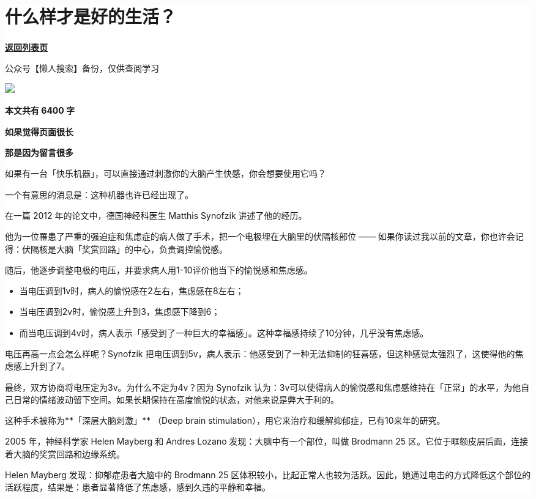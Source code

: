 # 什么样才是好的生活？

[**返回列表页**](/gzh/L先生说)

公众号【懒人搜索】备份，仅供查阅学习

![](https://mmbiz.qpic.cn/mmbiz_jpg/yWXmuSFeCk3QYcP5AjdOhEwj5kKP43TlAFKAdAmSyfA8QqFccjgTibH3qSkvVE6NWN1c2ZL4ib8MdMsEqeNsWAcA/640?wx_fmt=jpeg)

  

**本文共有 6400 字**

**如果觉得页面很长**

**那是因为留言很多**

  

  

如果有一台「快乐机器」，可以直接通过刺激你的大脑产生快感，你会想要使用它吗？

  

一个有意思的消息是：这种机器也许已经出现了。

  

在一篇 2012 年的论文中，德国神经科医生 Matthis Synofzik 讲述了他的经历。

  

他为一位罹患了严重的强迫症和焦虑症的病人做了手术，把一个电极埋在大脑里的伏隔核部位 ——
如果你读过我以前的文章，你也许会记得：伏隔核是大脑「奖赏回路」的中心，负责调控愉悦感。

  

随后，他逐步调整电极的电压，并要求病人用1-10评价他当下的愉悦感和焦虑感。

  

  * 当电压调到1v时，病人的愉悦感在2左右，焦虑感在8左右；

  * 当电压调到2v时，愉悦感上升到3，焦虑感下降到6；

  * 而当电压调到4v时，病人表示「感受到了一种巨大的幸福感」。这种幸福感持续了10分钟，几乎没有焦虑感。

  

电压再高一点会怎么样呢？Synofzik 把电压调到5v，病人表示：他感受到了一种无法抑制的狂喜感，但这种感觉太强烈了，这使得他的焦虑感上升到了7。

  

最终，双方协商将电压定为3v。为什么不定为4v？因为 Synofzik
认为：3v可以使得病人的愉悦感和焦虑感维持在「正常」的水平，为他自己日常的情绪波动留下空间。如果长期保持在高度愉悦的状态，对他来说是弊大于利的。

  

这种手术被称为**「深层大脑刺激」** （Deep brain stimulation），用它来治疗和缓解抑郁症，已有10来年的研究。

  

2005 年，神经科学家 Helen Mayberg 和 Andres Lozano 发现：大脑中有一个部位，叫做 Brodmann 25
区。它位于眶额皮层后面，连接着大脑的奖赏回路和边缘系统。

  

Helen Mayberg 发现：抑郁症患者大脑中的 Brodmann 25
区体积较小，比起正常人也较为活跃。因此，她通过电击的方式降低这个部位的活跃程度，结果是：患者显著降低了焦虑感，感到久违的平静和幸福。

